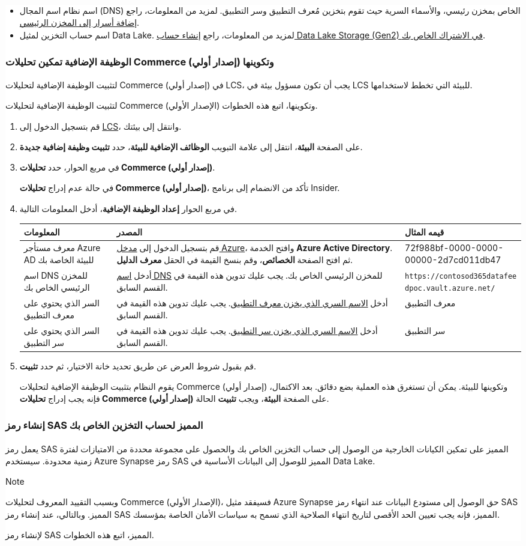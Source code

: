 - <a name="keyVault"></a>اسم نظام اسم المجال (DNS) الخاص بمخزن رئيسي، والأسماء السرية حيث تقوم بتخزين مُعرف التطبيق وسر التطبيق. لمزيد من المعلومات، راجع [إضافة أسرار إلى المخزن الرئيسي](../fin-ops-core/dev-itpro/data-entities/configure-export-data-lake.md#addsecrets).
- <a name="storageAccount"></a>اسم حساب التخزين لمثيل Data Lake. لمزيد من المعلومات، راجع [إنشاء حساب Data Lake Storage (Gen2) في الاشتراك الخاص بك](../fin-ops-core/dev-itpro/data-entities/configure-export-data-lake.md#createsubscription).

### <a name="enable-and-configure-the-commerce-analytics-preview-add-in"></a><a name="enableCommerceAnalyticsAddin"></a>الوظيفة الإضافية تمكين تحليلات Commerce وتكوينها (إصدار أولي)

لتثبيت الوظيفة الإضافية لتحليلات Commerce (إصدار أولي) في LCS، يجب أن تكون مسؤول بيئة في LCS للبيئة التي تخطط لاستخدامها.

لتثبيت الوظيفة الإضافية لتحليلات Commerce (الإصدار الأولي) وتكوينها، اتبع هذه الخطوات.

1. قم بتسجيل الدخول إلى [LCS](https://lcs.dynamics.com/)، وانتقل إلى بيئتك.
2. على الصفحة **البيئة**، انتقل إلى علامة التبويب **الوظائف الإضافية للبيئة**، حدد **تثبيت وظيفة إضافية جديدة**.
3. في مربع الحوار، حدد **تحليلات Commerce (إصدار أولي)**.

    في حالة عدم إدراج **تحليلات Commerce (إصدار أولي)**، تأكد من الانضمام إلى برنامج Insider.

4. في مربع الحوار **إعداد الوظيفة الإضافية**، أدخل المعلومات التالية.

    | المعلومات | المصدر | قيمه المثال |
    |---|---|---|
    | معرف مستأجر Azure AD للبيئة الخاصة بك | قم بتسجيل الدخول إلى [مدخل Azure](https://portal.azure.com/)، وافتح الخدمة **Azure Active Directory**. ثم افتح الصفحة **الخصائص**، وقم بنسخ القيمة في الحقل **معرف الدليل**. | 72f988bf-0000-0000-00000-2d7cd011db47 |
    | اسم DNS للمخزن الرئيسي الخاص بك | أدخل [اسم DNS](#keyVault) للمخزن الرئيسي الخاص بك. يجب عليك تدوين هذه القيمة في القسم السابق. | `https://contosod365datafeedpoc.vault.azure.net/` |
    | السر الذي يحتوي على معرف التطبيق | أدخل [الاسم السري الذي يخزن معرف التطبيق](#keyVault). يجب عليك تدوين هذه القيمة في القسم السابق. | معرف التطبيق |
    | السر الذي يحتوي على سر التطبيق | أدخل [الاسم السري الذي يخزن سر التطبيق](#keyVault). يجب عليك تدوين هذه القيمة في القسم السابق. | سر التطبيق |

5. قم بقبول شروط العرض عن طريق تحديد خانة الاختيار، ثم حدد **تثبيت**.

    يقوم النظام بتثبيت الوظيفة الإضافية لتحليلات Commerce (إصدار أولي) وتكوينها للبيئة. يمكن أن تستغرق هذه العملية بضع دقائق. بعد الاكتمال، فإنه يجب إدراج **تحليلات Commerce (إصدار أولي)** على الصفحة **البيئة**، ويجب **تثبيت** الحالة.

### <a name="generate-a-sas-token-for-your-storage-account"></a><a name="getSASToken"></a>إنشاء رمز SAS المميز لحساب التخزين الخاص بك

يعمل رمز SAS المميز على تمكين الكيانات الخارجية من الوصول إلى حساب التخزين الخاص بك والحصول على مجموعة محددة من الامتيازات لفترة زمنية محدودة. سيستخدم Azure Synapse رمز SAS المميز للوصول إلى البيانات الأساسية في Data Lake.

> [!NOTE]
> وبسبب التقييد المعروف لتحليلات Commerce (الإصدار الأولي)، فسيفقد مثيل Azure Synapse حق الوصول إلى مستودع البيانات عند انتهاء رمز SAS المميز. وبالتالي، عند إنشاء رمز SAS المميز، فإنه يجب تعيين الحد الأقصى لتاريخ انتهاء الصلاحية الذي تسمح به سياسات الأمان الخاصة بمؤسسك.

لإنشاء رمز SAS المميز، اتبع هذه الخطوات.
